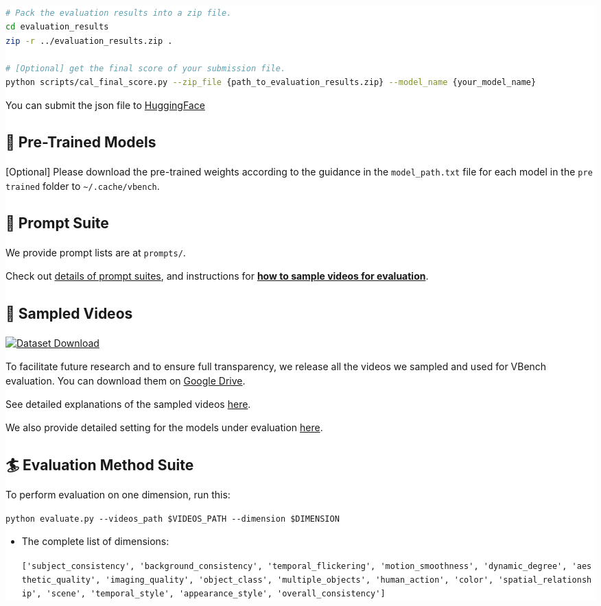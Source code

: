 ```bash
# Pack the evaluation results into a zip file.
cd evaluation_results
zip -r ../evaluation_results.zip .

# [Optional] get the final score of your submission file.
python scripts/cal_final_score.py --zip_file {path_to_evaluation_results.zip} --model_name {your_model_name}
```
You can submit the json file to [HuggingFace](https://huggingface.co/spaces/Vchitect/VBench_Leaderboard)


<a name="pretrained_models"></a>
## :gem: Pre-Trained Models
[Optional] Please download the pre-trained weights according to the guidance in the `model_path.txt` file for each model in the `pretrained` folder to `~/.cache/vbench`.

<a name="prompt_suite"></a>
## :bookmark_tabs: Prompt Suite

We provide prompt lists are at `prompts/`. 

Check out [details of prompt suites](https://github.com/Vchitect/VBench/tree/master/prompts), and instructions for [**how to sample videos for evaluation**](https://github.com/Vchitect/VBench/tree/master/prompts).

<a name="sampled_videos"></a>
## :bookmark_tabs: Sampled Videos

[![Dataset Download](https://img.shields.io/badge/Dataset-Download-red?logo=googlechrome&logoColor=red)](https://drive.google.com/drive/folders/13pH95aUN-hVgybUZJBx1e_08R6xhZs5X)

To facilitate future research and to ensure full transparency, we release all the videos we sampled and used for VBench evaluation. You can download them on [Google Drive](https://drive.google.com/drive/folders/13pH95aUN-hVgybUZJBx1e_08R6xhZs5X).

See detailed explanations of the sampled videos [here](https://github.com/Vchitect/VBench/tree/master/sampled_videos).

We also provide detailed setting for the models under evaluation [here](https://github.com/Vchitect/VBench/tree/master/sampled_videos#what-are-the-details-of-the-video-generation-models).

<a name="evaluation_method_suite"></a>
## :surfer: Evaluation Method Suite

To perform evaluation on one dimension, run this:
```
python evaluate.py --videos_path $VIDEOS_PATH --dimension $DIMENSION
```
- The complete list of dimensions:
    ```
    ['subject_consistency', 'background_consistency', 'temporal_flickering', 'motion_smoothness', 'dynamic_degree', 'aesthetic_quality', 'imaging_quality', 'object_class', 'multiple_objects', 'human_action', 'color', 'spatial_relationship', 'scene', 'temporal_style', 'appearance_style', 'overall_consistency']
    ```
